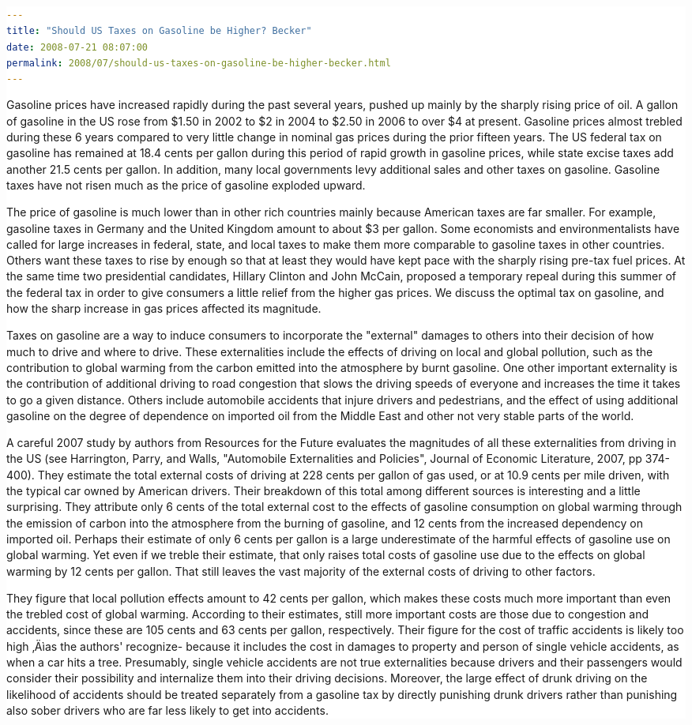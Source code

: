 ```yaml
---
title: "Should US Taxes on Gasoline be Higher? Becker"
date: 2008-07-21 08:07:00
permalink: 2008/07/should-us-taxes-on-gasoline-be-higher-becker.html
---
```

Gasoline prices have increased rapidly during the past several years, pushed up mainly by the sharply rising price of oil. A gallon of gasoline in the US rose from $1.50 in 2002 to $2 in 2004 to $2.50 in 2006 to over $4 at present. Gasoline prices almost trebled during these 6 years compared to very little change in nominal gas prices during the prior fifteen years. The US federal tax on gasoline has remained at 18.4 cents per gallon during this period of rapid growth in gasoline prices, while state excise taxes add another 21.5 cents per gallon. In addition, many local governments levy additional sales and other taxes on gasoline. Gasoline taxes have not risen much as the price of gasoline exploded upward. 

The price of gasoline is much lower than in other rich countries mainly because American taxes are far smaller. For example, gasoline taxes in Germany and the United Kingdom amount to about $3 per gallon. Some economists and environmentalists have called for large increases in federal, state, and local taxes to make them more comparable to gasoline taxes in other countries. Others want these taxes to rise by enough so that at least they would have kept pace with the sharply rising pre-tax fuel prices. At the same time two presidential candidates, Hillary Clinton and John McCain, proposed a temporary repeal during this summer of the federal tax in order to give consumers a little relief from the higher gas prices. We discuss the optimal tax on gasoline, and how the sharp increase in gas prices affected its magnitude.

Taxes on gasoline are a way to induce consumers to incorporate the "external" damages to others into their decision of how much to drive and where to drive. These externalities include the effects of driving on local and global pollution, such as the contribution to global warming from the carbon emitted into the atmosphere by burnt gasoline. One other important externality is the contribution of additional driving to road congestion that slows the driving speeds of everyone and increases the time it takes to go a given distance. Others include automobile accidents that injure drivers and pedestrians, and the effect of using additional gasoline on the degree of dependence on imported oil from the Middle East and other not very stable parts of the world.

A careful 2007 study by authors from Resources for the Future evaluates the magnitudes of all these externalities from driving in the US (see Harrington, Parry, and Walls, "Automobile Externalities and Policies", Journal of Economic Literature, 2007, pp 374-400). They estimate the total external costs of driving at 228 cents per gallon of gas used, or at 10.9 cents per mile driven, with the typical car owned by American drivers. Their breakdown of this total among different sources is interesting and a little surprising. They attribute only 6 cents of the total external cost to the effects of gasoline consumption on global warming through the emission of carbon into the atmosphere from the burning of gasoline, and 12 cents from the increased dependency on imported oil. Perhaps their estimate of only 6 cents per gallon is a large underestimate of the harmful effects of gasoline use on global warming. Yet even if we treble their estimate, that only raises total costs of gasoline use due to the effects on global warming by 12 cents per gallon. That still leaves the vast majority of the external costs of driving to other factors.

They figure that local pollution effects amount to 42 cents per gallon, which makes these costs much more important than even the trebled cost of global warming. According to their estimates, still more important costs are those due to congestion and accidents, since these are 105 cents and 63 cents per gallon, respectively. Their figure for the cost of traffic accidents is likely too high ‚Äìas the authors' recognize- because it includes the cost in damages to property and person of single vehicle accidents, as when a car hits a tree. Presumably, single vehicle accidents are not true externalities because drivers and their passengers would consider their possibility and internalize them into their driving decisions. Moreover, the large effect of drunk driving on the likelihood of accidents should be treated separately from a gasoline tax by directly punishing drunk drivers rather than punishing also sober drivers who are far less likely to get into accidents. 
